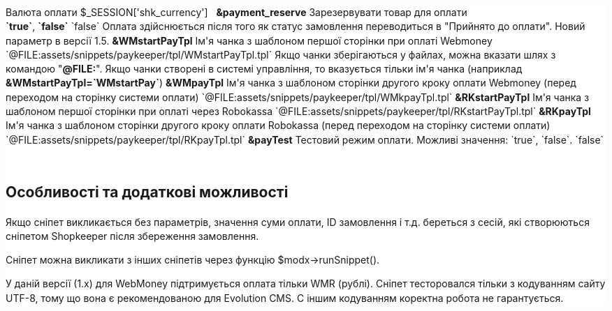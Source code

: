   <td>Валюта оплати</td>
  <td>$_SESSION['shk_currency']</td>
  <td>&nbsp;</td>
</tr>
<tr>
  <td><b>&amp;payment_reserve</b></td>
  <td>Зарезервувати товар для оплати<br><b>`true`</b>, <b>`false`</b></td>
  <td>`false`</td>
  <td>Оплата здійснюється після того як статус замовлення переводиться в "Прийнято до оплати". Новий параметр в версії 1.5.</td>
</tr>
<tr>
  <td><b>&amp;WMstartPayTpl</b></td>
  <td>Ім'я чанка з шаблоном першої сторінки при оплаті Webmoney</td>
  <td>`@FILE:assets/snippets/paykeeper/tpl/WMstartPayTpl.tpl`</td>
  <td rowspan="4">Якщо чанки зберігаються у файлах, можна вказати шлях з командою "<b>@FILE:</b>". Якщо чанки створені в системі управління, то вказується тільки ім'я чанка (наприклад <b>&amp;WMstartPayTpl=`WMstartPay`</b>)</td>
</tr>
<tr>
  <td><b>&amp;WMpayTpl</b></td>
  <td>Ім'я чанка з шаблоном сторінки другого кроку оплати Webmoney (перед переходом на сторінку системи оплати)</td>
  <td>`@FILE:assets/snippets/paykeeper/tpl/WMkpayTpl.tpl`</td>
</tr>
<tr>
  <td><b>&amp;RKstartPayTpl</b></td>
  <td>Ім'я чанка з шаблоном першої сторінки при оплаті через Robokassa</td>
  <td>`@FILE:assets/snippets/paykeeper/tpl/RKstartPayTpl.tpl`</td>
</tr>
<tr>
  <td><b>&amp;RKpayTpl</b></td>
  <td>Ім'я чанка з шаблоном сторінки другого кроку оплати Robokassa (перед переходом на сторінку системи оплати)</td>
  <td>`@FILE:assets/snippets/paykeeper/tpl/RKpayTpl.tpl`</td>
</tr>
<tr>
  <td><b>&amp;payTest</b></td>
  <td>Тестовий режим оплати. Можливі значення: `true`, `false`.</td>
  <td>`false`</td>
  <td>&nbsp;</td>
</tr>

</tbody></table>

## Особливості та додаткові можливості ##
Якщо сніпет викликається без параметрів, значення суми оплати, ID замовлення і т.д. береться з сесій, які створюються сніпетом Shopkeeper після збереження замовлення.

Сніпет можна викликати з інших сніпетів через функцію $modx->runSnippet().

У даній версії (1.x) для WebMoney підтримується оплата тільки WMR (рублі).
Сніпет тесторовался тільки з кодуванням сайту UTF-8, тому що вона є рекомендованою для Evolution CMS. C іншим кодуванням коректна робота не гарантується.
